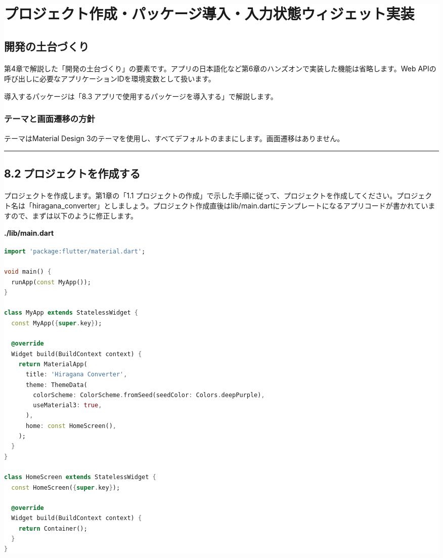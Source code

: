 # プロジェクト作成・パッケージ導入・入力状態ウィジェット実装

## 開発の土台づくり

第4章で解説した「開発の土台づくり」の要素です。アプリの日本語化など第6章のハンズオンで実装した機能は省略します。Web APIの呼び出しに必要なアプリケーションIDを環境変数として扱います。

導入するパッケージは「8.3 アプリで使用するパッケージを導入する」で解説します。

### テーマと画面遷移の方針

テーマはMaterial Design 3のテーマを使用し、すべてデフォルトのままにします。画面遷移はありません。

---

## 8.2 プロジェクトを作成する

プロジェクトを作成します。第1章の「1.1 プロジェクトの作成」で示した手順に従って、プロジェクトを作成してください。プロジェクト名は「hiragana_converter」としましょう。プロジェクト作成直後はlib/main.dartにテンプレートになるアプリコードが書かれていますので、まずは以下のように修正します。

**./lib/main.dart**
```dart
import 'package:flutter/material.dart';

void main() {
  runApp(const MyApp());
}

class MyApp extends StatelessWidget {
  const MyApp({super.key});

  @override
  Widget build(BuildContext context) {
    return MaterialApp(
      title: 'Hiragana Converter',
      theme: ThemeData(
        colorScheme: ColorScheme.fromSeed(seedColor: Colors.deepPurple),
        useMaterial3: true,
      ),
      home: const HomeScreen(),
    );
  }
}

class HomeScreen extends StatelessWidget {
  const HomeScreen({super.key});

  @override
  Widget build(BuildContext context) {
    return Container();
  }
}
```
